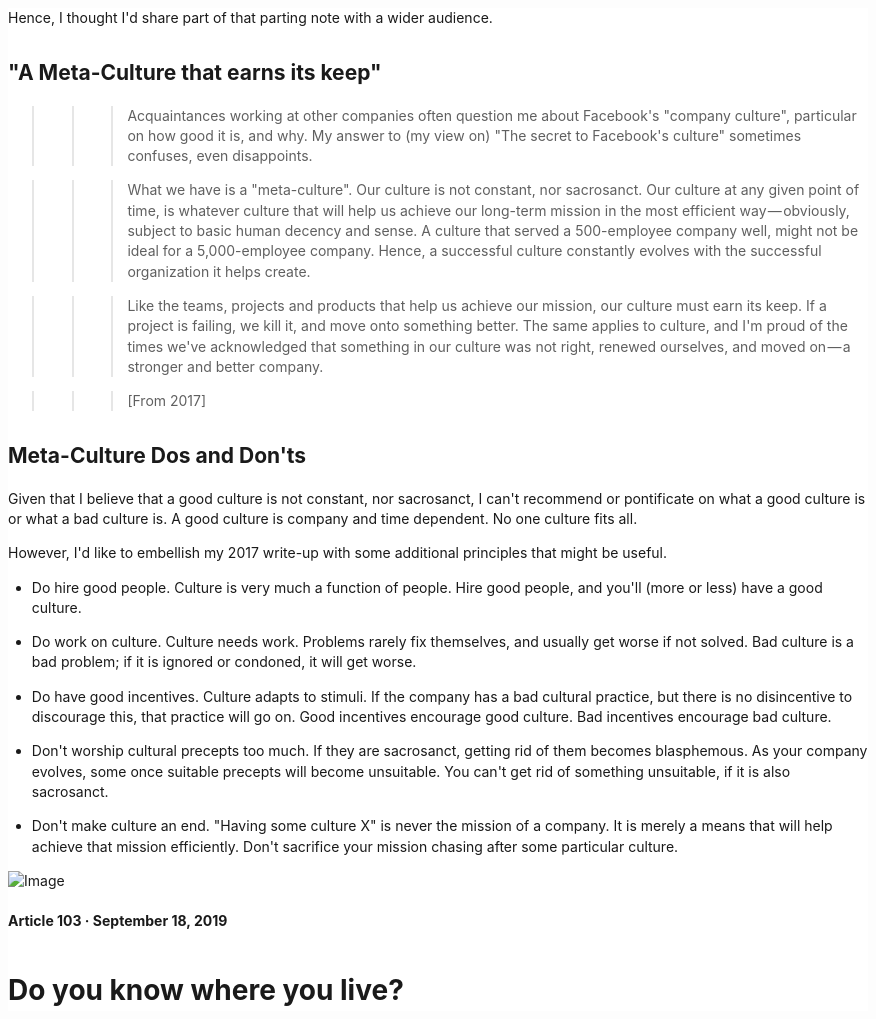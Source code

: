 Hence, I thought I'd share part of that parting note with a wider audience.

## "A Meta-Culture that earns its keep"

>>> Acquaintances working at other companies often question me about Facebook's "company culture", particular on how good it is, and why. My answer to (my view on) "The secret to Facebook's culture" sometimes confuses, even disappoints.

>>> What we have is a "meta-culture". Our culture is not constant, nor sacrosanct. Our culture at any given point of time, is whatever culture that will help us achieve our long-term mission in the most efficient way — obviously, subject to basic human decency and sense. A culture that served a 500-employee company well, might not be ideal for a 5,000-employee company. Hence, a successful culture constantly evolves with the successful organization it helps create.

>>> Like the teams, projects and products that help us achieve our mission, our culture must earn its keep. If a project is failing, we kill it, and move onto something better. The same applies to culture, and I'm proud of the times we've acknowledged that something in our culture was not right, renewed ourselves, and moved on — a stronger and better company.

>>> [From 2017]

## Meta-Culture Dos and Don'ts

Given that I believe that a good culture is not constant, nor sacrosanct, I can't recommend or pontificate on what a good culture is or what a bad culture is. A good culture is company and time dependent. No one culture fits all.

However, I'd like to embellish my 2017 write-up with some additional principles that might be useful.

* Do hire good people. Culture is very much a function of people. Hire good people, and you'll (more or less) have a good culture.

* Do work on culture. Culture needs work. Problems rarely fix themselves, and usually get worse if not solved. Bad culture is a bad problem; if it is ignored or condoned, it will get worse.

* Do have good incentives. Culture adapts to stimuli. If the company has a bad cultural practice, but there is no disincentive to discourage this, that practice will go on. Good incentives encourage good culture. Bad incentives encourage bad culture.

* Don't worship cultural precepts too much. If they are sacrosanct, getting rid of them becomes blasphemous. As your company evolves, some once suitable precepts will become unsuitable. You can't get rid of something unsuitable, if it is also sacrosanct.

* Don't make culture an end. "Having some culture X" is never the mission of a company. It is merely a means that will help achieve that mission efficiently. Don't sacrifice your mission chasing after some particular culture.

![Image](https://cdn-images-1.medium.com/max/800/1*6-2SuzVHZCOUAaR0BR7pzQ.jpeg)

#### Article 103 · September 18, 2019

# Do you know where you live?
